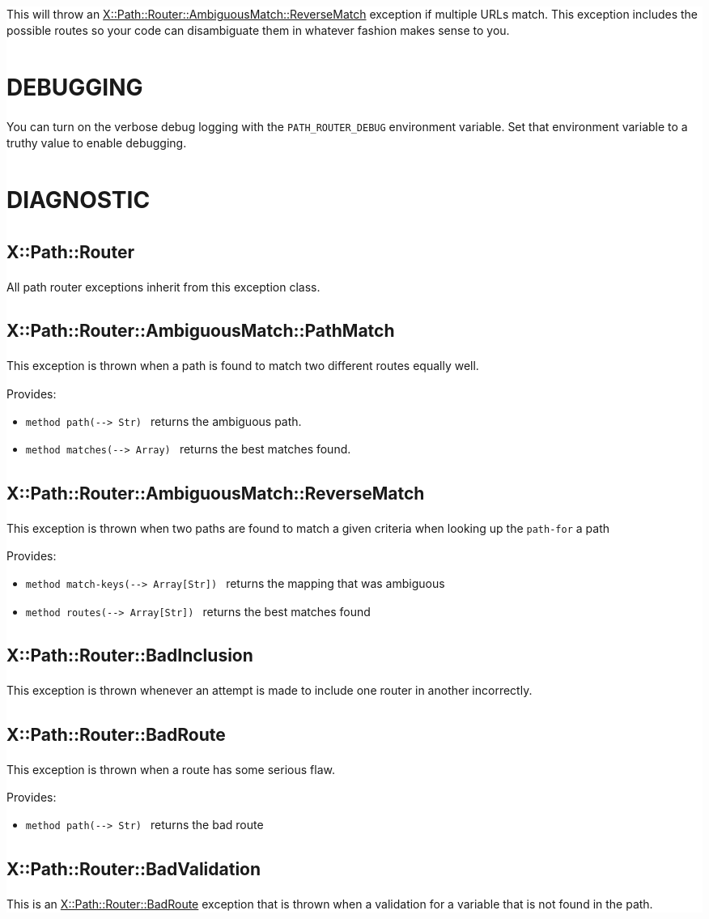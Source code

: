 This will throw an [X::Path::Router::AmbiguousMatch::ReverseMatch](#X::Path::Router::AmbiguousMatch::ReverseMatch) exception if multiple URLs match. This exception includes the possible routes so your code can disambiguate them in whatever fashion makes sense to you.

DEBUGGING
=========

You can turn on the verbose debug logging with the `PATH_ROUTER_DEBUG` environment variable. Set that environment variable to a truthy value to enable debugging.

DIAGNOSTIC
==========

X::Path::Router
---------------

All path router exceptions inherit from this exception class.

X::Path::Router::AmbiguousMatch::PathMatch
------------------------------------------

This exception is thrown when a path is found to match two different routes equally well.

Provides:

  * `method path(--> Str) ` returns the ambiguous path.

  * `method matches(--> Array) ` returns the best matches found.

X::Path::Router::AmbiguousMatch::ReverseMatch
---------------------------------------------

This exception is thrown when two paths are found to match a given criteria when looking up the `path-for` a path

Provides:

  * `method match-keys(--> Array[Str]) ` returns the mapping that was ambiguous

  * `method routes(--> Array[Str]) ` returns the best matches found

X::Path::Router::BadInclusion
-----------------------------

This exception is thrown whenever an attempt is made to include one router in another incorrectly.

X::Path::Router::BadRoute
-------------------------

This exception is thrown when a route has some serious flaw.

Provides:

  * `method path(--> Str) ` returns the bad route

X::Path::Router::BadValidation
------------------------------

This is an [X::Path::Router::BadRoute](#X::Path::Router::BadRoute) exception that is thrown when a validation for a variable that is not found in the path.
